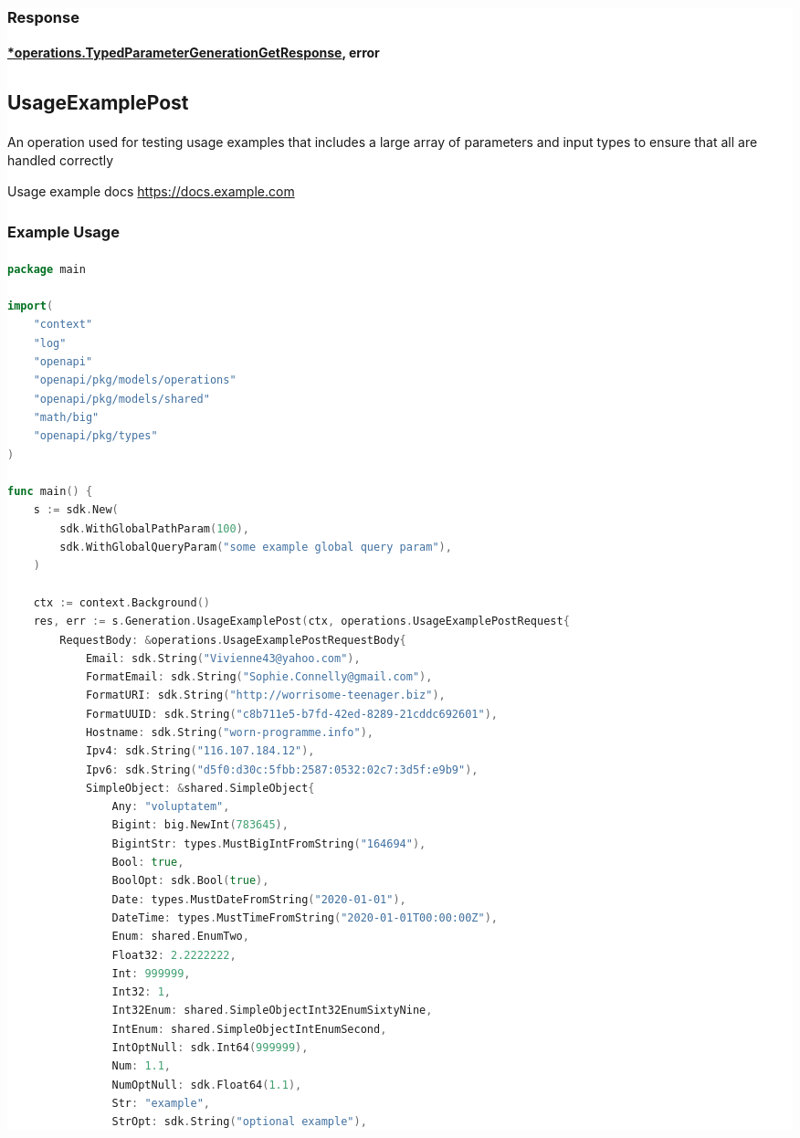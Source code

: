 
### Response

**[*operations.TypedParameterGenerationGetResponse](../../models/operations/typedparametergenerationgetresponse.md), error**


## UsageExamplePost

An operation used for testing usage examples that includes a large array of parameters and input types to ensure that all are handled correctly

Usage example docs
<https://docs.example.com>

### Example Usage

```go
package main

import(
	"context"
	"log"
	"openapi"
	"openapi/pkg/models/operations"
	"openapi/pkg/models/shared"
	"math/big"
	"openapi/pkg/types"
)

func main() {
    s := sdk.New(
        sdk.WithGlobalPathParam(100),
        sdk.WithGlobalQueryParam("some example global query param"),
    )

    ctx := context.Background()
    res, err := s.Generation.UsageExamplePost(ctx, operations.UsageExamplePostRequest{
        RequestBody: &operations.UsageExamplePostRequestBody{
            Email: sdk.String("Vivienne43@yahoo.com"),
            FormatEmail: sdk.String("Sophie.Connelly@gmail.com"),
            FormatURI: sdk.String("http://worrisome-teenager.biz"),
            FormatUUID: sdk.String("c8b711e5-b7fd-42ed-8289-21cddc692601"),
            Hostname: sdk.String("worn-programme.info"),
            Ipv4: sdk.String("116.107.184.12"),
            Ipv6: sdk.String("d5f0:d30c:5fbb:2587:0532:02c7:3d5f:e9b9"),
            SimpleObject: &shared.SimpleObject{
                Any: "voluptatem",
                Bigint: big.NewInt(783645),
                BigintStr: types.MustBigIntFromString("164694"),
                Bool: true,
                BoolOpt: sdk.Bool(true),
                Date: types.MustDateFromString("2020-01-01"),
                DateTime: types.MustTimeFromString("2020-01-01T00:00:00Z"),
                Enum: shared.EnumTwo,
                Float32: 2.2222222,
                Int: 999999,
                Int32: 1,
                Int32Enum: shared.SimpleObjectInt32EnumSixtyNine,
                IntEnum: shared.SimpleObjectIntEnumSecond,
                IntOptNull: sdk.Int64(999999),
                Num: 1.1,
                NumOptNull: sdk.Float64(1.1),
                Str: "example",
                StrOpt: sdk.String("optional example"),
```